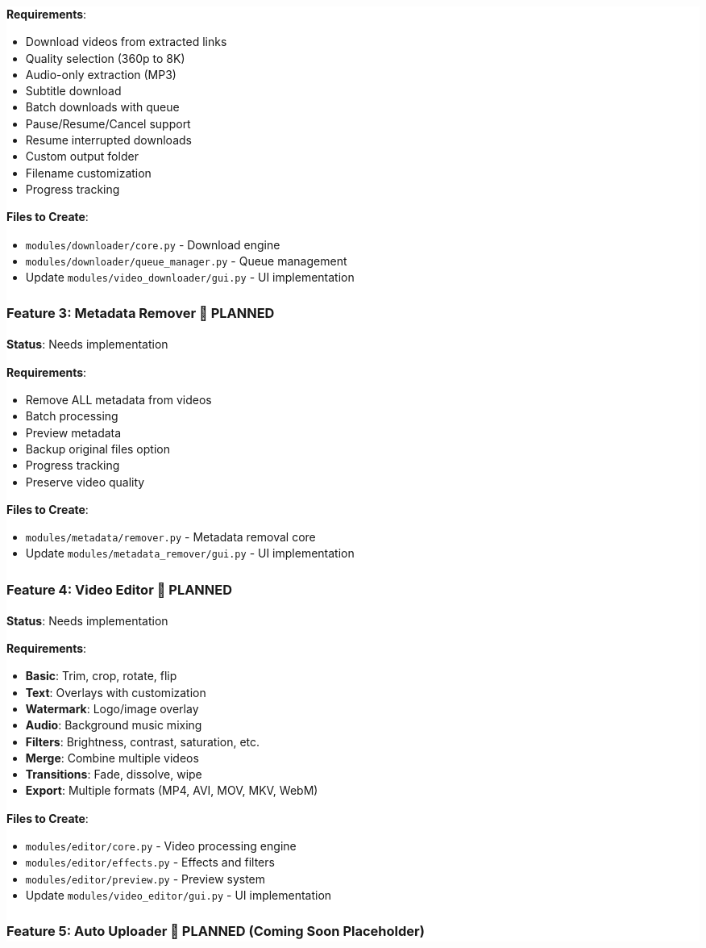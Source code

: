 **Requirements**:
- Download videos from extracted links
- Quality selection (360p to 8K)
- Audio-only extraction (MP3)
- Subtitle download
- Batch downloads with queue
- Pause/Resume/Cancel support
- Resume interrupted downloads
- Custom output folder
- Filename customization
- Progress tracking

**Files to Create**:
- `modules/downloader/core.py` - Download engine
- `modules/downloader/queue_manager.py` - Queue management
- Update `modules/video_downloader/gui.py` - UI implementation

### Feature 3: Metadata Remover 📅 PLANNED

**Status**: Needs implementation

**Requirements**:
- Remove ALL metadata from videos
- Batch processing
- Preview metadata
- Backup original files option
- Progress tracking
- Preserve video quality

**Files to Create**:
- `modules/metadata/remover.py` - Metadata removal core
- Update `modules/metadata_remover/gui.py` - UI implementation

### Feature 4: Video Editor 📅 PLANNED

**Status**: Needs implementation

**Requirements**:
- **Basic**: Trim, crop, rotate, flip
- **Text**: Overlays with customization
- **Watermark**: Logo/image overlay
- **Audio**: Background music mixing
- **Filters**: Brightness, contrast, saturation, etc.
- **Merge**: Combine multiple videos
- **Transitions**: Fade, dissolve, wipe
- **Export**: Multiple formats (MP4, AVI, MOV, MKV, WebM)

**Files to Create**:
- `modules/editor/core.py` - Video processing engine
- `modules/editor/effects.py` - Effects and filters
- `modules/editor/preview.py` - Preview system
- Update `modules/video_editor/gui.py` - UI implementation

### Feature 5: Auto Uploader 📅 PLANNED (Coming Soon Placeholder)
